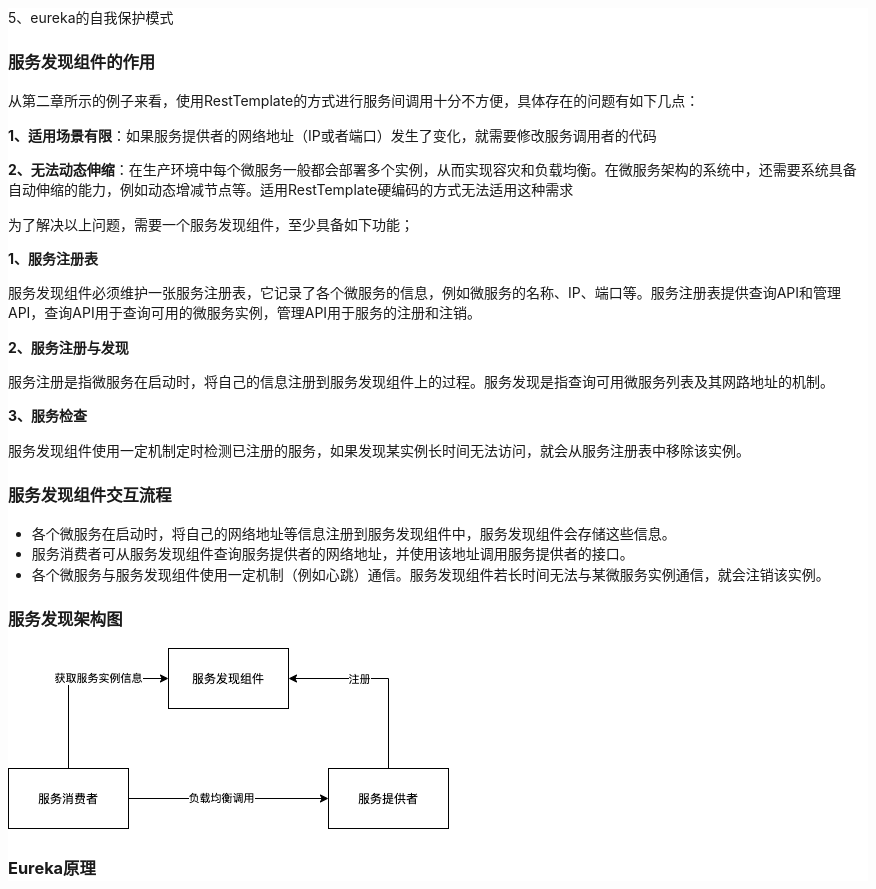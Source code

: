 5、eureka的自我保护模式

### 服务发现组件的作用

从第二章所示的例子来看，使用RestTemplate的方式进行服务间调用十分不方便，具体存在的问题有如下几点：

**1、适用场景有限**：如果服务提供者的网络地址（IP或者端口）发生了变化，就需要修改服务调用者的代码

**2、无法动态伸缩**：在生产环境中每个微服务一般都会部署多个实例，从而实现容灾和负载均衡。在微服务架构的系统中，还需要系统具备自动伸缩的能力，例如动态增减节点等。适用RestTemplate硬编码的方式无法适用这种需求

为了解决以上问题，需要一个服务发现组件，至少具备如下功能；

**1、服务注册表**

服务发现组件必须维护一张服务注册表，它记录了各个微服务的信息，例如微服务的名称、IP、端口等。服务注册表提供查询API和管理API，查询API用于查询可用的微服务实例，管理API用于服务的注册和注销。

**2、服务注册与发现**

服务注册是指微服务在启动时，将自己的信息注册到服务发现组件上的过程。服务发现是指查询可用微服务列表及其网路地址的机制。

**3、服务检查**

服务发现组件使用一定机制定时检测已注册的服务，如果发现某实例长时间无法访问，就会从服务注册表中移除该实例。

### 服务发现组件交互流程

* 各个微服务在启动时，将自己的网络地址等信息注册到服务发现组件中，服务发现组件会存储这些信息。
* 服务消费者可从服务发现组件查询服务提供者的网络地址，并使用该地址调用服务提供者的接口。
* 各个微服务与服务发现组件使用一定机制（例如心跳）通信。服务发现组件若长时间无法与某微服务实例通信，就会注销该实例。

### 服务发现架构图

![服务发现架构图](media/16353974078842/服务发现架构图.png)

### Eureka原理
